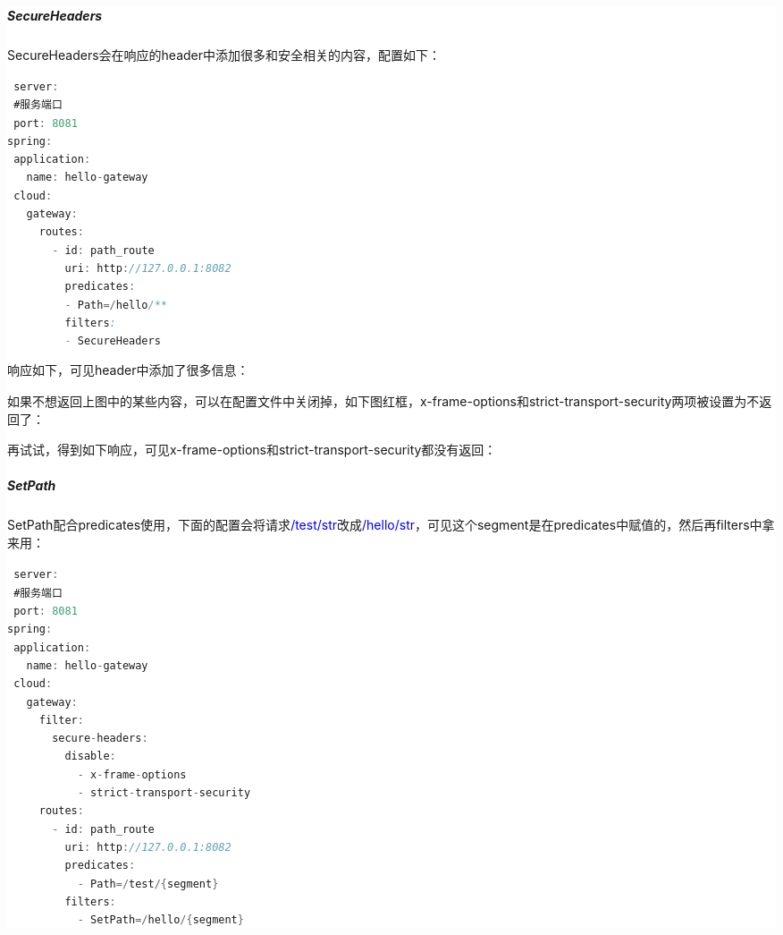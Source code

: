 ##### SecureHeaders 
 
 SecureHeaders会在响应的header中添加很多和安全相关的内容，配置如下： 
 
 
 ```java 
  server:
  #服务端口
  port: 8081
spring:
  application:
    name: hello-gateway
  cloud:
    gateway:
      routes:
        - id: path_route
          uri: http://127.0.0.1:8082
          predicates:
          - Path=/hello/**
          filters:
          - SecureHeaders

  ``` 
  
 
 响应如下，可见header中添加了很多信息： 
 
 
 
 如果不想返回上图中的某些内容，可以在配置文件中关闭掉，如下图红框，x-frame-options和strict-transport-security两项被设置为不返回了： 
 
 
 
 再试试，得到如下响应，可见x-frame-options和strict-transport-security都没有返回： 
 
 
##### SetPath 
 
 SetPath配合predicates使用，下面的配置会将请求<font color="blue">/test/str</font>改成<font color="blue">/hello/str</font>，可见这个segment是在predicates中赋值的，然后再filters中拿来用： 
 
 
 ```java 
  server:
  #服务端口
  port: 8081
spring:
  application:
    name: hello-gateway
  cloud:
    gateway:
      filter:
        secure-headers:
          disable:
            - x-frame-options
            - strict-transport-security
      routes:
        - id: path_route
          uri: http://127.0.0.1:8082
          predicates:
            - Path=/test/{segment}
          filters:
            - SetPath=/hello/{segment}

  ``` 
  
